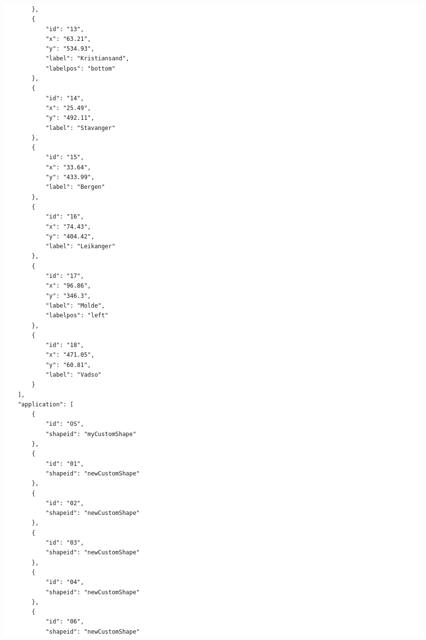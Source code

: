             },
            {
                "id": "13",
                "x": "63.21",
                "y": "534.93",
                "label": "Kristiansand",
                "labelpos": "bottom"
            },
            {
                "id": "14",
                "x": "25.49",
                "y": "492.11",
                "label": "Stavanger"
            },
            {
                "id": "15",
                "x": "33.64",
                "y": "433.99",
                "label": "Bergen"
            },
            {
                "id": "16",
                "x": "74.43",
                "y": "404.42",
                "label": "Leikanger"
            },
            {
                "id": "17",
                "x": "96.86",
                "y": "346.3",
                "label": "Molde",
                "labelpos": "left"
            },
            {
                "id": "18",
                "x": "471.05",
                "y": "60.81",
                "label": "Vadso"
            }
        ],
        "application": [
            {
                "id": "OS",
                "shapeid": "myCustomShape"
            },
            {
                "id": "01",
                "shapeid": "newCustomShape"
            },
            {
                "id": "02",
                "shapeid": "newCustomShape"
            },
            {
                "id": "03",
                "shapeid": "newCustomShape"
            },
            {
                "id": "04",
                "shapeid": "newCustomShape"
            },
            {
                "id": "06",
                "shapeid": "newCustomShape"